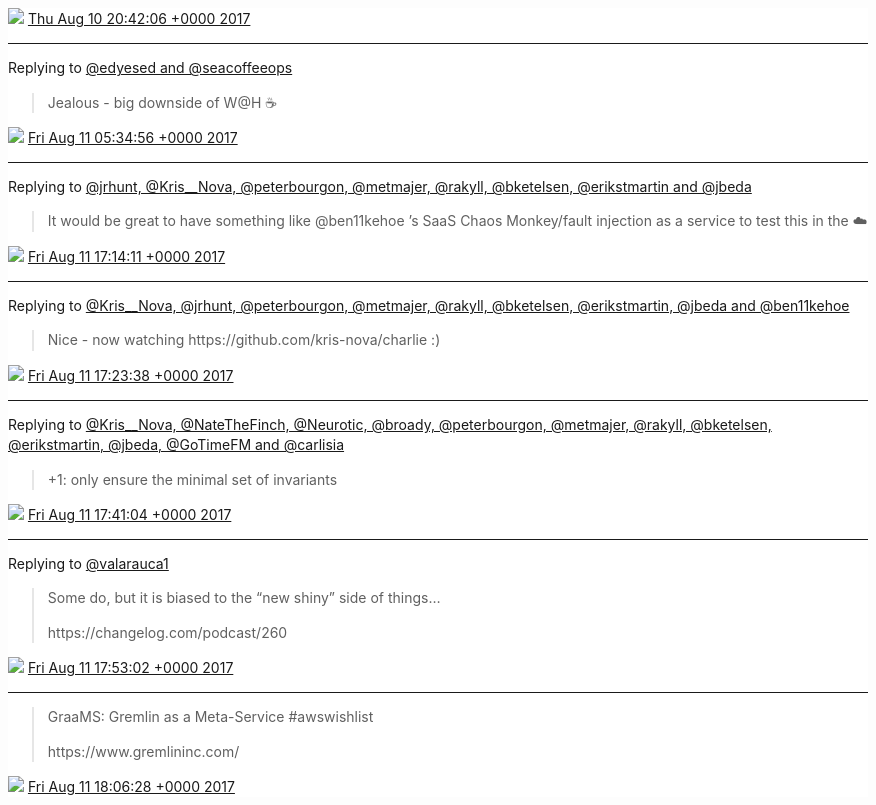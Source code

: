 <img src="./media/tweet.ico" width="12" /> [Thu Aug 10 20:42:06 +0000 2017](https://twitter.com/mweagle/status/895747104726949888)

----

Replying to [@edyesed and @seacoffeeops](https://twitter.com/edyesed/status/895849833755418624)

> Jealous \- big downside of W@H ☕️

<img src="./media/tweet.ico" width="12" /> [Fri Aug 11 05:34:56 +0000 2017](https://twitter.com/mweagle/status/895881195287789568)

----

Replying to [@jrhunt, @Kris\_\_Nova, @peterbourgon, @metmajer, @rakyll, @bketelsen, @erikstmartin and @jbeda](https://twitter.com/jrhunt/status/896056380800380928)

> It would be great to have something like @ben11kehoe ’s SaaS Chaos Monkey/fault injection as a service to test this in the ☁️

<img src="./media/tweet.ico" width="12" /> [Fri Aug 11 17:14:11 +0000 2017](https://twitter.com/mweagle/status/896057169979756544)

----

Replying to [@Kris\_\_Nova, @jrhunt, @peterbourgon, @metmajer, @rakyll, @bketelsen, @erikstmartin, @jbeda and @ben11kehoe](https://twitter.com/krisnova/status/896057649598300162)

> Nice \- now watching https://github\.com/kris\-nova/charlie :\)

<img src="./media/tweet.ico" width="12" /> [Fri Aug 11 17:23:38 +0000 2017](https://twitter.com/mweagle/status/896059544912052227)

----

Replying to [@Kris\_\_Nova, @NateTheFinch, @Neurotic, @broady, @peterbourgon, @metmajer, @rakyll, @bketelsen, @erikstmartin, @jbeda, @GoTimeFM and @carlisia](https://twitter.com/krisnova/status/896061989201395712)

> \+1: only ensure the minimal set of invariants

<img src="./media/tweet.ico" width="12" /> [Fri Aug 11 17:41:04 +0000 2017](https://twitter.com/mweagle/status/896063935568162816)

----

Replying to [@valarauca1](https://twitter.com/@valarauca1/status/896065449292513280)

> Some do, but it is biased to the “new shiny” side of things…
>
> https://changelog\.com/podcast/260

<img src="./media/tweet.ico" width="12" /> [Fri Aug 11 17:53:02 +0000 2017](https://twitter.com/mweagle/status/896066945774108672)

----

> GraaMS: Gremlin as a Meta\-Service \#awswishlist
>
> https://www\.gremlininc\.com/

<img src="./media/tweet.ico" width="12" /> [Fri Aug 11 18:06:28 +0000 2017](https://twitter.com/mweagle/status/896070327511302144)
